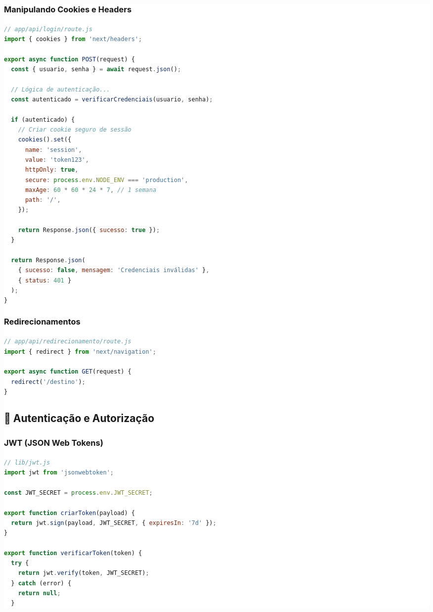 ### Manipulando Cookies e Headers

```jsx
// app/api/login/route.js
import { cookies } from 'next/headers';

export async function POST(request) {
  const { usuario, senha } = await request.json();
  
  // Lógica de autenticação...
  const autenticado = verificarCredenciais(usuario, senha);
  
  if (autenticado) {
    // Criar cookie seguro de sessão
    cookies().set({
      name: 'session',
      value: 'token123',
      httpOnly: true,
      secure: process.env.NODE_ENV === 'production',
      maxAge: 60 * 60 * 24 * 7, // 1 semana
      path: '/',
    });
    
    return Response.json({ sucesso: true });
  }
  
  return Response.json(
    { sucesso: false, mensagem: 'Credenciais inválidas' },
    { status: 401 }
  );
}
```

### Redirecionamentos

```jsx
// app/api/redirecionamento/route.js
import { redirect } from 'next/navigation';

export async function GET(request) {
  redirect('/destino');
}
```

## 🔐 Autenticação e Autorização

### JWT (JSON Web Tokens)

```jsx
// lib/jwt.js
import jwt from 'jsonwebtoken';

const JWT_SECRET = process.env.JWT_SECRET;

export function criarToken(payload) {
  return jwt.sign(payload, JWT_SECRET, { expiresIn: '7d' });
}

export function verificarToken(token) {
  try {
    return jwt.verify(token, JWT_SECRET);
  } catch (error) {
    return null;
  }
```